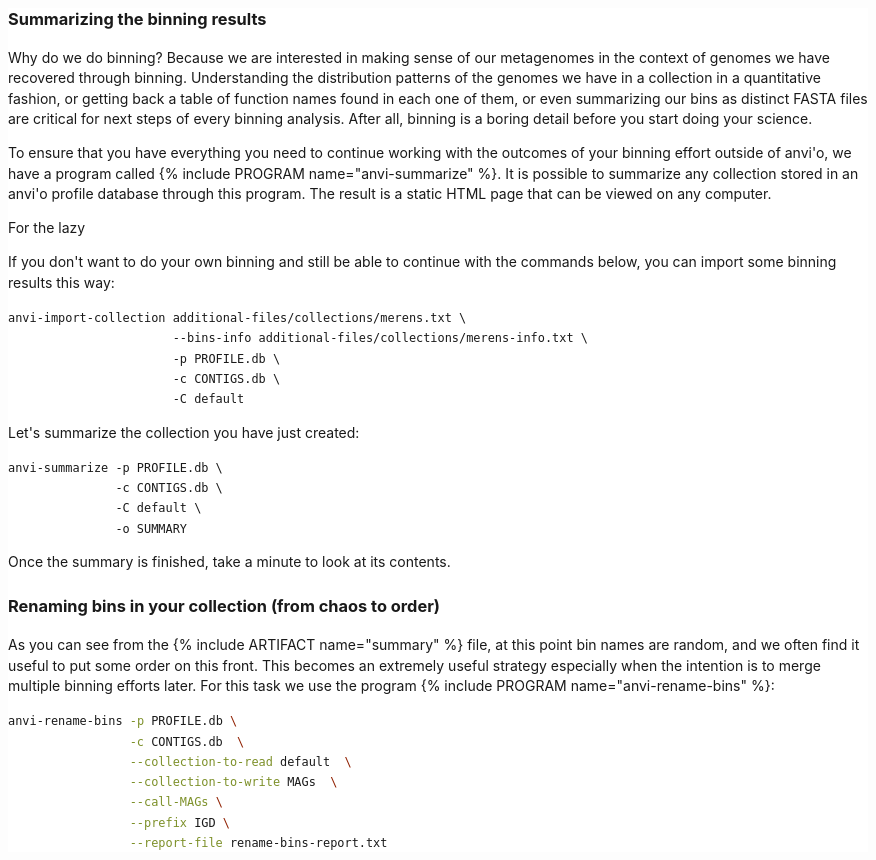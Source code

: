 ### Summarizing the binning results

Why do we do binning? Because we are interested in making sense of our metagenomes in the context of genomes we have recovered through binning. Understanding the distribution patterns of the genomes we have in a collection in a quantitative fashion, or getting back a table of function names found in each one of them, or even summarizing our bins as distinct FASTA files are critical for next steps of every binning analysis. After all, binning is a boring detail before you start doing your science.

To ensure that you have everything you need to continue working with the outcomes of your binning effort outside of anvi'o, we have a program called {% include PROGRAM name="anvi-summarize" %}. It is possible to summarize any collection stored in an anvi'o profile database through this program. The result is a static HTML page that can be viewed on any computer.

<div class="extra-info" markdown="1">

<span class="extra-info-header">For the lazy</span>

If you don't want to do your own binning and still be able to continue with the commands below, you can import some binning results this way:

```
anvi-import-collection additional-files/collections/merens.txt \
                       --bins-info additional-files/collections/merens-info.txt \
                       -p PROFILE.db \
                       -c CONTIGS.db \
                       -C default
```

</div>

Let's summarize the collection you have just created:

```
anvi-summarize -p PROFILE.db \
               -c CONTIGS.db \
               -C default \
               -o SUMMARY
```

Once the summary is finished, take a minute to look at its contents.

### Renaming bins in your collection (from chaos to order)

As you can see from the {% include ARTIFACT name="summary" %} file, at this point bin names are random, and we often find it useful to put some order on this front. This becomes an extremely useful strategy especially when the intention is to merge multiple binning efforts later. For this task we use the program {% include PROGRAM name="anvi-rename-bins" %}:

``` bash
anvi-rename-bins -p PROFILE.db \
                 -c CONTIGS.db  \
                 --collection-to-read default  \
                 --collection-to-write MAGs  \
                 --call-MAGs \
                 --prefix IGD \
                 --report-file rename-bins-report.txt
```
